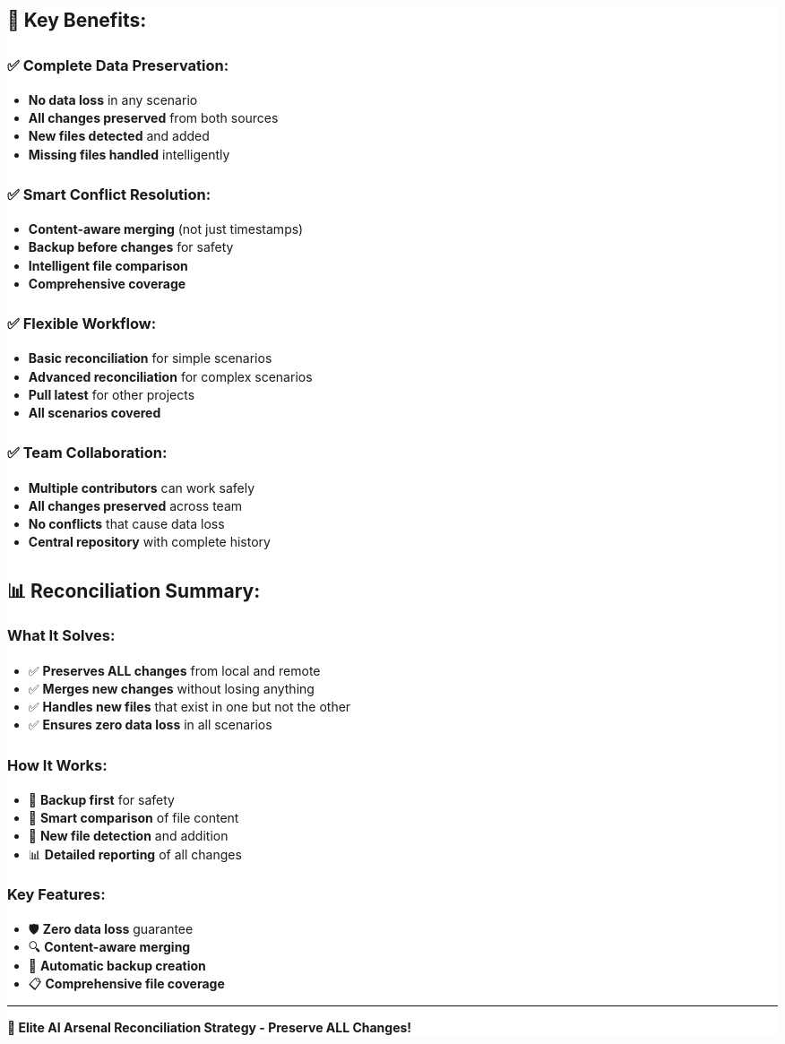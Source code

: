 ## 🎯 **Key Benefits:**

### **✅ Complete Data Preservation:**
- **No data loss** in any scenario
- **All changes preserved** from both sources
- **New files detected** and added
- **Missing files handled** intelligently

### **✅ Smart Conflict Resolution:**
- **Content-aware merging** (not just timestamps)
- **Backup before changes** for safety
- **Intelligent file comparison**
- **Comprehensive coverage**

### **✅ Flexible Workflow:**
- **Basic reconciliation** for simple scenarios
- **Advanced reconciliation** for complex scenarios
- **Pull latest** for other projects
- **All scenarios covered**

### **✅ Team Collaboration:**
- **Multiple contributors** can work safely
- **All changes preserved** across team
- **No conflicts** that cause data loss
- **Central repository** with complete history

## 📊 **Reconciliation Summary:**

### **What It Solves:**
- ✅ **Preserves ALL changes** from local and remote
- ✅ **Merges new changes** without losing anything
- ✅ **Handles new files** that exist in one but not the other
- ✅ **Ensures zero data loss** in all scenarios

### **How It Works:**
- 🔄 **Backup first** for safety
- 🧠 **Smart comparison** of file content
- 📝 **New file detection** and addition
- 📊 **Detailed reporting** of all changes

### **Key Features:**
- 🛡️ **Zero data loss** guarantee
- 🔍 **Content-aware merging**
- 📁 **Automatic backup creation**
- 📋 **Comprehensive file coverage**

---

**🔄 Elite AI Arsenal Reconciliation Strategy - Preserve ALL Changes!** 